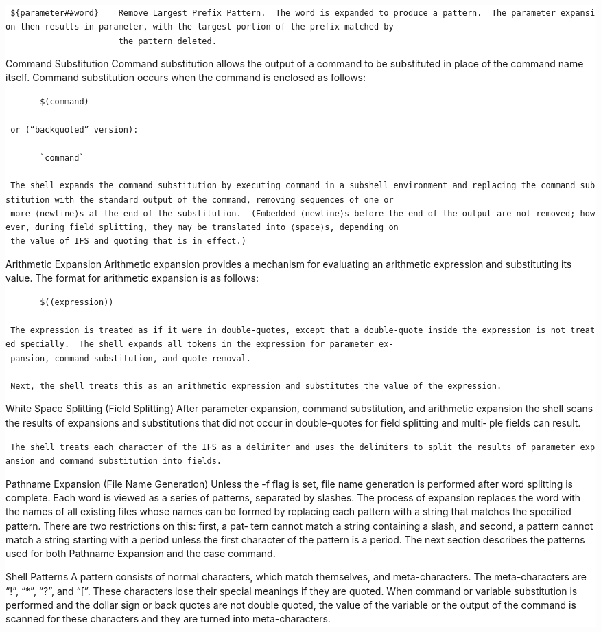      ${parameter##word}    Remove Largest Prefix Pattern.  The word is expanded to produce a pattern.  The parameter expansion then results in parameter, with the largest portion of the prefix matched by
                           the pattern deleted.

   Command Substitution
     Command substitution allows the output of a command to be substituted in place of the command name itself.  Command substitution occurs when the command is enclosed as follows:

           $(command)

     or (“backquoted” version):

           `command`

     The shell expands the command substitution by executing command in a subshell environment and replacing the command substitution with the standard output of the command, removing sequences of one or
     more ⟨newline⟩s at the end of the substitution.  (Embedded ⟨newline⟩s before the end of the output are not removed; however, during field splitting, they may be translated into ⟨space⟩s, depending on
     the value of IFS and quoting that is in effect.)

   Arithmetic Expansion
     Arithmetic expansion provides a mechanism for evaluating an arithmetic expression and substituting its value.  The format for arithmetic expansion is as follows:

           $((expression))

     The expression is treated as if it were in double-quotes, except that a double-quote inside the expression is not treated specially.  The shell expands all tokens in the expression for parameter ex‐
     pansion, command substitution, and quote removal.

     Next, the shell treats this as an arithmetic expression and substitutes the value of the expression.

   White Space Splitting (Field Splitting)
     After parameter expansion, command substitution, and arithmetic expansion the shell scans the results of expansions and substitutions that did not occur in double-quotes for field splitting and multi‐
     ple fields can result.

     The shell treats each character of the IFS as a delimiter and uses the delimiters to split the results of parameter expansion and command substitution into fields.

   Pathname Expansion (File Name Generation)
     Unless the -f flag is set, file name generation is performed after word splitting is complete.  Each word is viewed as a series of patterns, separated by slashes.  The process of expansion replaces
     the word with the names of all existing files whose names can be formed by replacing each pattern with a string that matches the specified pattern.  There are two restrictions on this: first, a pat‐
     tern cannot match a string containing a slash, and second, a pattern cannot match a string starting with a period unless the first character of the pattern is a period.  The next section describes the
     patterns used for both Pathname Expansion and the case command.

   Shell Patterns
     A pattern consists of normal characters, which match themselves, and meta-characters.  The meta-characters are “!”, “*”, “?”, and “[”.  These characters lose their special meanings if they are quoted.
     When command or variable substitution is performed and the dollar sign or back quotes are not double quoted, the value of the variable or the output of the command is scanned for these characters and
     they are turned into meta-characters.
